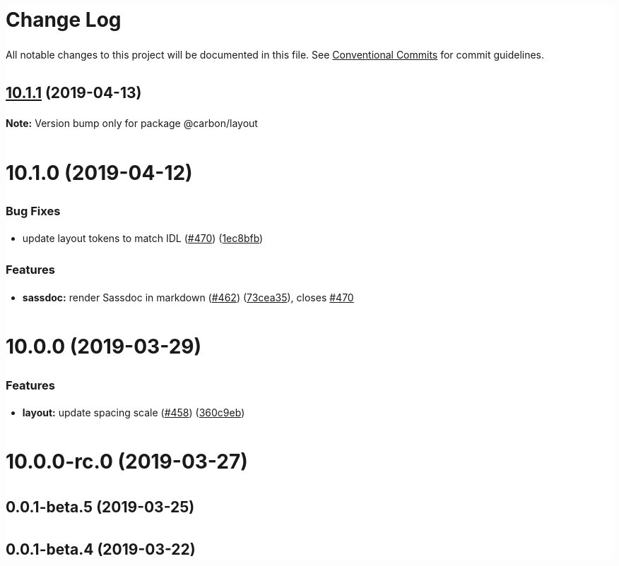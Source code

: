 # Change Log

All notable changes to this project will be documented in this file.
See [Conventional Commits](https://conventionalcommits.org) for commit guidelines.

## [10.1.1](https://github.com/IBM/carbon-elements/tree/master/packages/layout/compare/v10.1.0...v10.1.1) (2019-04-13)

**Note:** Version bump only for package @carbon/layout





# 10.1.0 (2019-04-12)


### Bug Fixes

* update layout tokens to match IDL ([#470](https://github.com/IBM/carbon-elements/tree/master/packages/layout/issues/470)) ([1ec8bfb](https://github.com/IBM/carbon-elements/tree/master/packages/layout/commit/1ec8bfb))


### Features

* **sassdoc:** render Sassdoc in markdown ([#462](https://github.com/IBM/carbon-elements/tree/master/packages/layout/issues/462)) ([73cea35](https://github.com/IBM/carbon-elements/tree/master/packages/layout/commit/73cea35)), closes [#470](https://github.com/IBM/carbon-elements/tree/master/packages/layout/issues/470)



# 10.0.0 (2019-03-29)


### Features

* **layout:** update spacing scale ([#458](https://github.com/IBM/carbon-elements/tree/master/packages/layout/issues/458)) ([360c9eb](https://github.com/IBM/carbon-elements/tree/master/packages/layout/commit/360c9eb))



# 10.0.0-rc.0 (2019-03-27)



## 0.0.1-beta.5 (2019-03-25)



## 0.0.1-beta.4 (2019-03-22)
